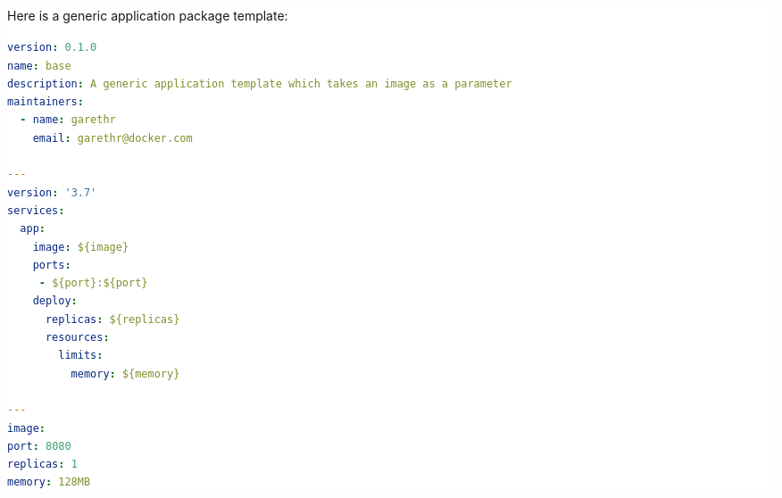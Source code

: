Here is a generic application package template:

```yaml
version: 0.1.0
name: base
description: A generic application template which takes an image as a parameter
maintainers:
  - name: garethr
    email: garethr@docker.com

---
version: '3.7'
services:
  app:
    image: ${image}
    ports:
     - ${port}:${port}
    deploy:
      replicas: ${replicas}
      resources:
        limits:
          memory: ${memory}

---
image: 
port: 8080
replicas: 1
memory: 128MB
```